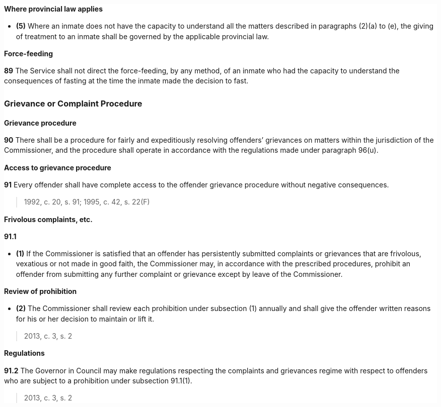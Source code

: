 **Where provincial law applies**

- **(5)** Where an inmate does not have the capacity to understand all the matters described in paragraphs (2)(a) to (e), the giving of treatment to an inmate shall be governed by the applicable provincial law.




**Force-feeding**

**89** The Service shall not direct the force-feeding, by any method, of an inmate who had the capacity to understand the consequences of fasting at the time the inmate made the decision to fast.




### Grievance or Complaint Procedure



**Grievance procedure**

**90** There shall be a procedure for fairly and expeditiously resolving offenders’ grievances on matters within the jurisdiction of the Commissioner, and the procedure shall operate in accordance with the regulations made under paragraph 96(u).




**Access to grievance procedure**

**91** Every offender shall have complete access to the offender grievance procedure without negative consequences.
> 1992, c. 20, s. 91; 1995, c. 42, s. 22(F)





**Frivolous complaints, etc.**

**91.1** 

- **(1)** If the Commissioner is satisfied that an offender has persistently submitted complaints or grievances that are frivolous, vexatious or not made in good faith, the Commissioner may, in accordance with the prescribed procedures, prohibit an offender from submitting any further complaint or grievance except by leave of the Commissioner.

**Review of prohibition**

- **(2)** The Commissioner shall review each prohibition under subsection (1) annually and shall give the offender written reasons for his or her decision to maintain or lift it.
> 2013, c. 3, s. 2





**Regulations**

**91.2** The Governor in Council may make regulations respecting the complaints and grievances regime with respect to offenders who are subject to a prohibition under subsection 91.1(1).
> 2013, c. 3, s. 2


